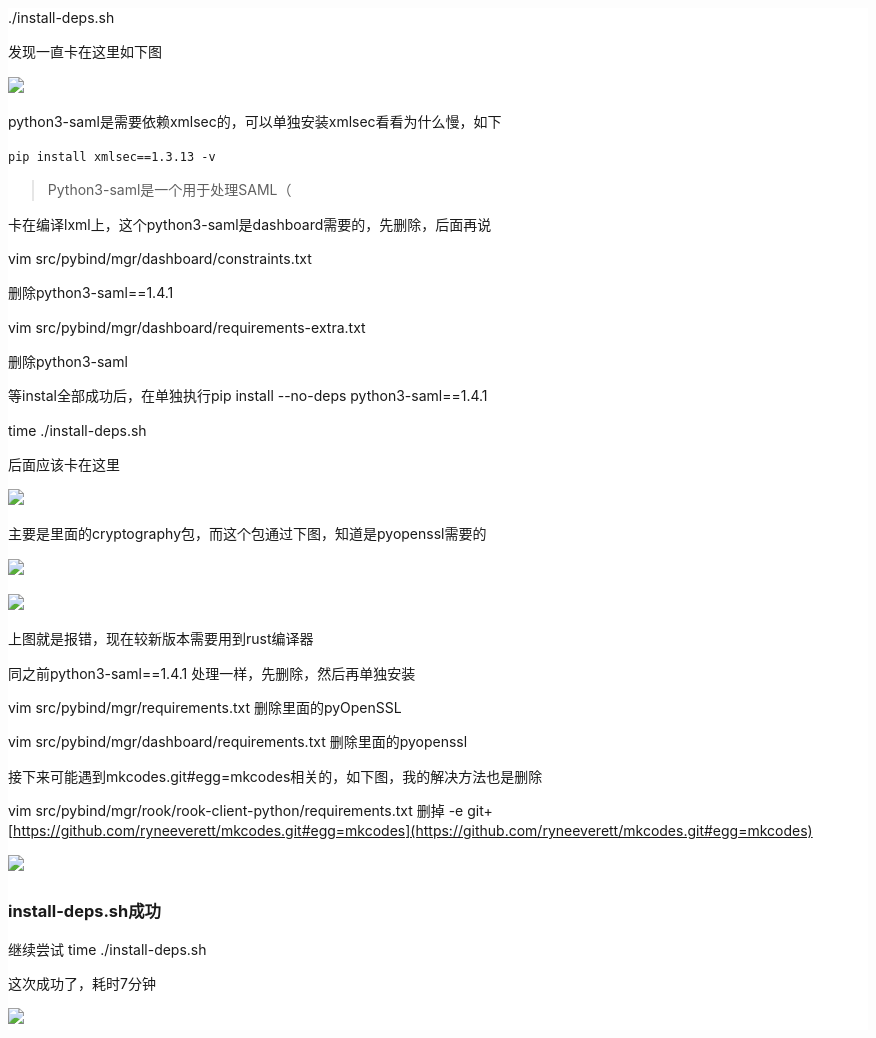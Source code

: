 ./install-deps.sh

发现一直卡在这里如下图

![](https://gitee.com/hxc8/images6/raw/master/img/202407182355412.jpg)

python3-saml是需要依赖xmlsec的，可以单独安装xmlsec看看为什么慢，如下

```
pip install xmlsec==1.3.13 -v
```

> Python3-saml是一个用于处理SAML（


卡在编译lxml上，这个python3-saml是dashboard需要的，先删除，后面再说

vim src/pybind/mgr/dashboard/constraints.txt

删除python3-saml==1.4.1

vim src/pybind/mgr/dashboard/requirements-extra.txt

删除python3-saml

等instal全部成功后，在单独执行pip install --no-deps python3-saml==1.4.1 

time ./install-deps.sh

后面应该卡在这里

![](https://gitee.com/hxc8/images6/raw/master/img/202407182355893.jpg)

主要是里面的cryptography包，而这个包通过下图，知道是pyopenssl需要的

![](https://gitee.com/hxc8/images6/raw/master/img/202407182355927.jpg)

![](https://gitee.com/hxc8/images6/raw/master/img/202407182355071.jpg)

上图就是报错，现在较新版本需要用到rust编译器

同之前python3-saml==1.4.1 处理一样，先删除，然后再单独安装

vim src/pybind/mgr/requirements.txt  删除里面的pyOpenSSL

vim src/pybind/mgr/dashboard/requirements.txt 删除里面的pyopenssl

接下来可能遇到mkcodes.git#egg=mkcodes相关的，如下图，我的解决方法也是删除

vim src/pybind/mgr/rook/rook-client-python/requirements.txt 删掉 -e git+[https://github.com/ryneeverett/mkcodes.git#egg=mkcodes](https://github.com/ryneeverett/mkcodes.git#egg=mkcodes)

![](https://gitee.com/hxc8/images6/raw/master/img/202407182355732.jpg)

### install-deps.sh成功

继续尝试 time ./install-deps.sh

这次成功了，耗时7分钟

![](https://gitee.com/hxc8/images6/raw/master/img/202407182355275.jpg)
